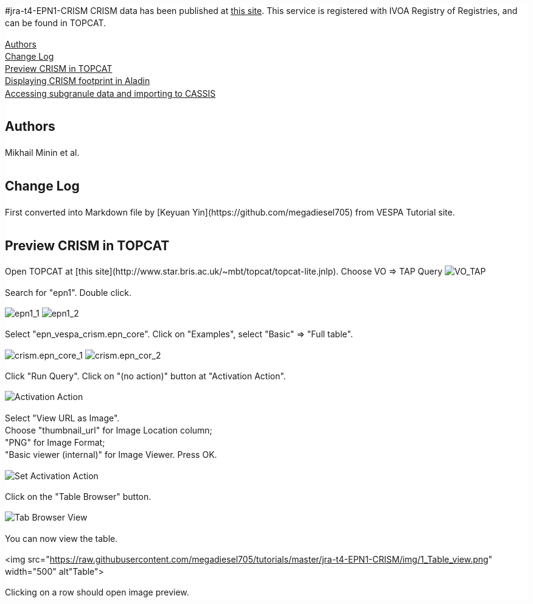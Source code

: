 #jra-t4-EPN1-CRISM
CRISM data has been published at [this site](http://epn1.epn-vespa.jacobs-university.de/). This service is registered with IVOA Registry of Registries, and can be found in TOPCAT.  

[Authors](#Authors)  
[Change Log](#Log)  
[Preview CRISM in TOPCAT](#Preview)  
[Displaying CRISM footprint in Aladin](#Display)  
[Accessing subgranule data and importing to CASSIS](#Access)

<h2 id="Authors">Authors</h2>
Mikhail Minin et al.

<h2 id="Log">Change Log</h2>
First converted into Markdown file by [Keyuan Yin](https://github.com/megadiesel705) from VESPA Tutorial site.

<h2 id="Preview">Preview CRISM in TOPCAT</h2>
Open TOPCAT at [this site](http://www.star.bris.ac.uk/~mbt/topcat/topcat-lite.jnlp).  
Choose VO => TAP Query  

<img src="https://raw.githubusercontent.com/megadiesel705/tutorials/master/jra-t4-EPN1-CRISM/img/1_VO_TAP_Query.png" width="500" alt="VO_TAP">  

Search for "epn1". Double click.  

<img src="https://raw.githubusercontent.com/megadiesel705/tutorials/master/jra-t4-EPN1-CRISM/img/1_epn1_1.png" width="500" alt="epn1_1">  

<img src="https://raw.githubusercontent.com/megadiesel705/tutorials/master/jra-t4-EPN1-CRISM/img/1_epn1_2.png" width="500" alt="epn1_2">  

Select "epn\_vespa\_crism.epn_core". Click on "Examples", select "Basic" => "Full table".  

<img src="https://raw.githubusercontent.com/megadiesel705/tutorials/master/jra-t4-EPN1-CRISM/img/1_crism.epn_core_1.png" width="500" alt="crism.epn_core_1">  

<img src="https://raw.githubusercontent.com/megadiesel705/tutorials/master/jra-t4-EPN1-CRISM/img/1_crism.epn_core_2.png" width="500" alt="crism.epn_cor_2">  

Click "Run Query". Click on "(no action)" button at "Activation Action".  

<img src="https://raw.githubusercontent.com/megadiesel705/tutorials/master/jra-t4-EPN1-CRISM/img/1_Activation%20Action.png" width="500" alt="Activation Action">  

Select "View URL as Image".   
Choose "thumbnail_url" for Image Location column;  
"PNG" for Image Format;  
"Basic viewer (internal)" for Image Viewer. Press OK.  

<img src="https://raw.githubusercontent.com/megadiesel705/tutorials/master/jra-t4-EPN1-CRISM/img/1_Set_Activation_Actin.png" width="500" alt="Set Activation Action">  

Click on the "Table Browser" button.  

<img src="https://raw.githubusercontent.com/megadiesel705/tutorials/master/jra-t4-EPN1-CRISM/img/1_Table_Browser.png" width="500" alt="Tab Browser View">  

You can now view the table.  

<img src="https://raw.githubusercontent.com/megadiesel705/tutorials/master/jra-t4-EPN1-CRISM/img/1_Table_view.png" width="500" alt"Table">  

Clicking on a row should open image preview.  
